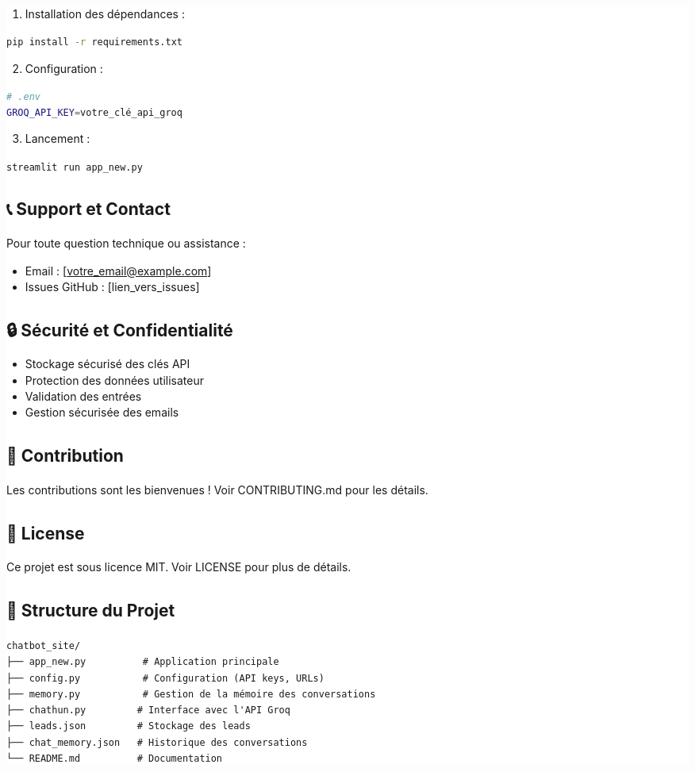 1. Installation des dépendances :
```bash
pip install -r requirements.txt
```

2. Configuration :
```bash
# .env
GROQ_API_KEY=votre_clé_api_groq
```

3. Lancement :
```bash
streamlit run app_new.py
```

## 📞 Support et Contact

Pour toute question technique ou assistance :
- Email : [votre_email@example.com]
- Issues GitHub : [lien_vers_issues]

## 🔒 Sécurité et Confidentialité

- Stockage sécurisé des clés API
- Protection des données utilisateur
- Validation des entrées
- Gestion sécurisée des emails

## 🤝 Contribution

Les contributions sont les bienvenues ! Voir CONTRIBUTING.md pour les détails.

## 📝 License

Ce projet est sous licence MIT. Voir LICENSE pour plus de détails.

## 📁 Structure du Projet

```
chatbot_site/
├── app_new.py          # Application principale
├── config.py           # Configuration (API keys, URLs)
├── memory.py           # Gestion de la mémoire des conversations
├── chathun.py         # Interface avec l'API Groq
├── leads.json         # Stockage des leads
├── chat_memory.json   # Historique des conversations
└── README.md          # Documentation
``` 